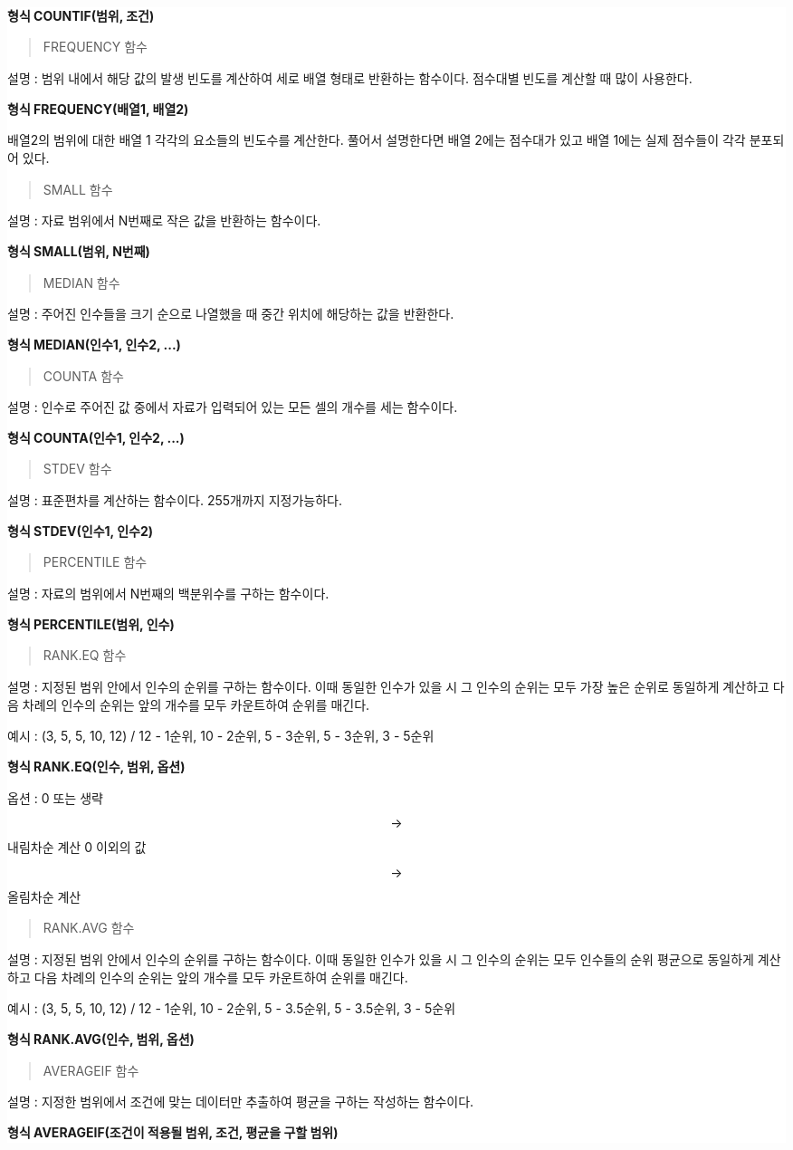 **형식 COUNTIF(범위, 조건)**

> FREQUENCY 함수

설명 : 범위 내에서 해당 값의 발생 빈도를 계산하여 세로 배열 형태로 반환하는 함수이다. 점수대별 빈도를 계산할 때 많이 사용한다. 

**형식 FREQUENCY(배열1, 배열2)**

배열2의 범위에 대한 배열 1 각각의 요소들의 빈도수를 계산한다. 풀어서 설명한다면 배열 2에는 점수대가 있고 배열 1에는 실제 점수들이 각각 분포되어 있다. 

> SMALL 함수

설명 : 자료 범위에서 N번째로 작은 값을 반환하는 함수이다. 

**형식 SMALL(범위, N번째)**

> MEDIAN 함수

설명 : 주어진 인수들을 크기 순으로 나열했을 때 중간 위치에 해당하는 값을 반환한다. 

**형식 MEDIAN(인수1, 인수2, ...)**

> COUNTA 함수

설명 : 인수로 주어진 값 중에서 자료가 입력되어 있는 모든 셀의 개수를 세는 함수이다. 

**형식 COUNTA(인수1, 인수2, ...)**

> STDEV 함수

설명 : 표준편차를 계산하는 함수이다. 255개까지 지정가능하다. 

**형식 STDEV(인수1, 인수2)**

> PERCENTILE 함수

설명 : 자료의 범위에서 N번째의 백분위수를 구하는 함수이다. 

**형식 PERCENTILE(범위, 인수)**

> RANK.EQ 함수

설명 : 지정된 범위 안에서 인수의 순위를 구하는 함수이다. 이때 동일한 인수가 있을 시 그 인수의 순위는 모두 가장 높은 순위로 동일하게 계산하고 다음 차례의 인수의 순위는 앞의 개수를 모두 카운트하여 순위를 매긴다. 

예시 : (3, 5, 5, 10, 12) / 12 - 1순위, 10 - 2순위, 5 - 3순위, 5 - 3순위, 3 - 5순위

**형식 RANK.EQ(인수, 범위, 옵션)**

옵션 : 0 또는 생략 $$\rightarrow$$ 내림차순 계산
       0 이외의 값 $$\rightarrow$$ 올림차순 계산

> RANK.AVG 함수

설명 : 지정된 범위 안에서 인수의 순위를 구하는 함수이다. 이때 동일한 인수가 있을 시 그 인수의 순위는 모두 인수들의 순위 평균으로 동일하게 계산하고 다음 차례의 인수의 순위는 앞의 개수를 모두 카운트하여 순위를 매긴다. 

예시 : (3, 5, 5, 10, 12) / 12 - 1순위, 10 - 2순위, 5 - 3.5순위, 5 - 3.5순위, 3 - 5순위

**형식 RANK.AVG(인수, 범위, 옵션)**

> AVERAGEIF 함수

설명 : 지정한 범위에서 조건에 맞는 데이터만 추출하여 평균을 구하는 작성하는 함수이다. 

**형식 AVERAGEIF(조건이 적용될 범위, 조건, 평균을 구할 범위)**
